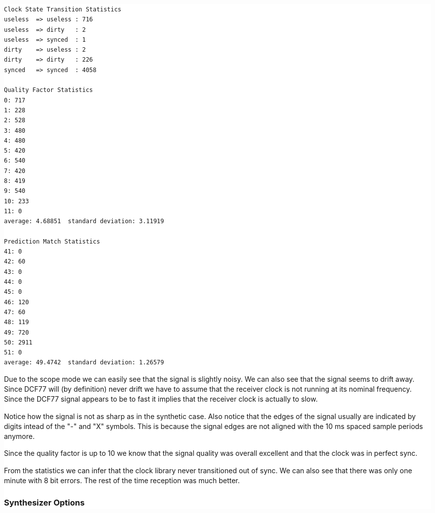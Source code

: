     Clock State Transition Statistics
    useless  => useless : 716
    useless  => dirty   : 2
    useless  => synced  : 1
    dirty    => useless : 2
    dirty    => dirty   : 226
    synced   => synced  : 4058

    Quality Factor Statistics
    0: 717
    1: 228
    2: 528
    3: 480
    4: 480
    5: 420
    6: 540
    7: 420
    8: 419
    9: 540
    10: 233
    11: 0
    average: 4.68851  standard deviation: 3.11919

    Prediction Match Statistics
    41: 0
    42: 60
    43: 0
    44: 0
    45: 0
    46: 120
    47: 60
    48: 119
    49: 720
    50: 2911
    51: 0
    average: 49.4742  standard deviation: 1.26579

Due to the scope mode we can easily see that the signal is slightly noisy. We can also see that the signal seems to drift away. Since DCF77 will (by definition) never drift we have to assume that the receiver clock is not running at its nominal frequency. Since the DCF77 signal appears to be to fast it implies that the receiver clock is actually to slow.

Notice how the signal is not as sharp as in the synthetic case. Also notice that the edges of the signal usually are indicated by digits intead of the "-" and "X" symbols. This is because the signal edges are not aligned with the 10 ms spaced sample periods anymore.

Since the quality factor is up to 10 we know that the signal quality was overall excellent and that the clock was in perfect sync.

From the statistics we can infer that the clock library never transitioned out of sync. We can also see that there was only one minute with 8 bit errors. The rest of the time reception was much better. 

### Synthesizer Options
